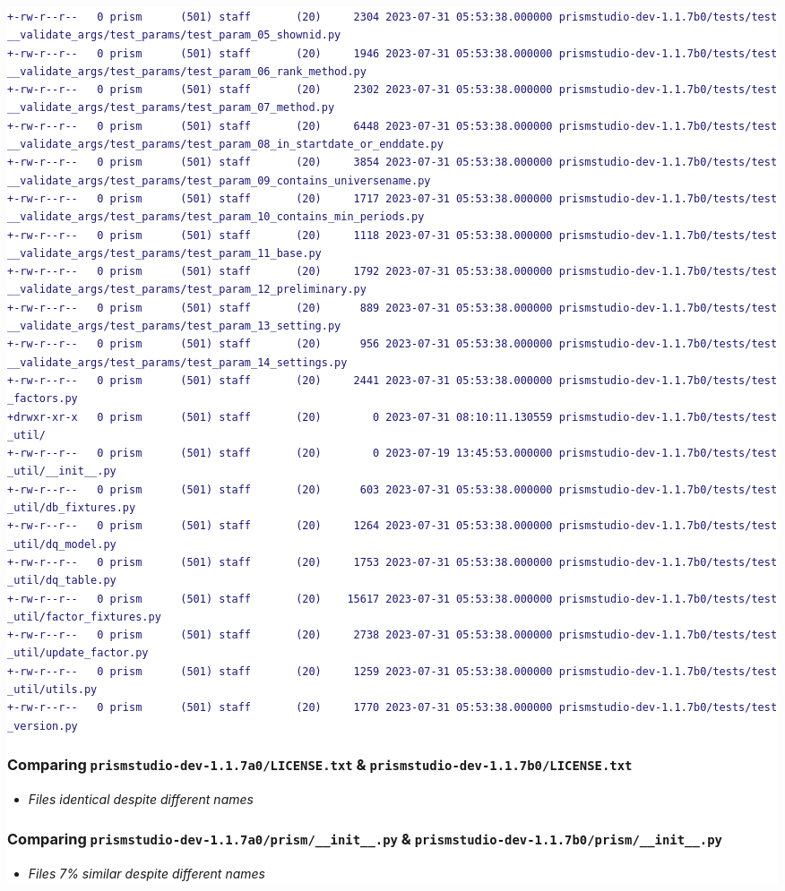 ```diff
+-rw-r--r--   0 prism      (501) staff       (20)     2304 2023-07-31 05:53:38.000000 prismstudio-dev-1.1.7b0/tests/test__validate_args/test_params/test_param_05_shownid.py
+-rw-r--r--   0 prism      (501) staff       (20)     1946 2023-07-31 05:53:38.000000 prismstudio-dev-1.1.7b0/tests/test__validate_args/test_params/test_param_06_rank_method.py
+-rw-r--r--   0 prism      (501) staff       (20)     2302 2023-07-31 05:53:38.000000 prismstudio-dev-1.1.7b0/tests/test__validate_args/test_params/test_param_07_method.py
+-rw-r--r--   0 prism      (501) staff       (20)     6448 2023-07-31 05:53:38.000000 prismstudio-dev-1.1.7b0/tests/test__validate_args/test_params/test_param_08_in_startdate_or_enddate.py
+-rw-r--r--   0 prism      (501) staff       (20)     3854 2023-07-31 05:53:38.000000 prismstudio-dev-1.1.7b0/tests/test__validate_args/test_params/test_param_09_contains_universename.py
+-rw-r--r--   0 prism      (501) staff       (20)     1717 2023-07-31 05:53:38.000000 prismstudio-dev-1.1.7b0/tests/test__validate_args/test_params/test_param_10_contains_min_periods.py
+-rw-r--r--   0 prism      (501) staff       (20)     1118 2023-07-31 05:53:38.000000 prismstudio-dev-1.1.7b0/tests/test__validate_args/test_params/test_param_11_base.py
+-rw-r--r--   0 prism      (501) staff       (20)     1792 2023-07-31 05:53:38.000000 prismstudio-dev-1.1.7b0/tests/test__validate_args/test_params/test_param_12_preliminary.py
+-rw-r--r--   0 prism      (501) staff       (20)      889 2023-07-31 05:53:38.000000 prismstudio-dev-1.1.7b0/tests/test__validate_args/test_params/test_param_13_setting.py
+-rw-r--r--   0 prism      (501) staff       (20)      956 2023-07-31 05:53:38.000000 prismstudio-dev-1.1.7b0/tests/test__validate_args/test_params/test_param_14_settings.py
+-rw-r--r--   0 prism      (501) staff       (20)     2441 2023-07-31 05:53:38.000000 prismstudio-dev-1.1.7b0/tests/test_factors.py
+drwxr-xr-x   0 prism      (501) staff       (20)        0 2023-07-31 08:10:11.130559 prismstudio-dev-1.1.7b0/tests/test_util/
+-rw-r--r--   0 prism      (501) staff       (20)        0 2023-07-19 13:45:53.000000 prismstudio-dev-1.1.7b0/tests/test_util/__init__.py
+-rw-r--r--   0 prism      (501) staff       (20)      603 2023-07-31 05:53:38.000000 prismstudio-dev-1.1.7b0/tests/test_util/db_fixtures.py
+-rw-r--r--   0 prism      (501) staff       (20)     1264 2023-07-31 05:53:38.000000 prismstudio-dev-1.1.7b0/tests/test_util/dq_model.py
+-rw-r--r--   0 prism      (501) staff       (20)     1753 2023-07-31 05:53:38.000000 prismstudio-dev-1.1.7b0/tests/test_util/dq_table.py
+-rw-r--r--   0 prism      (501) staff       (20)    15617 2023-07-31 05:53:38.000000 prismstudio-dev-1.1.7b0/tests/test_util/factor_fixtures.py
+-rw-r--r--   0 prism      (501) staff       (20)     2738 2023-07-31 05:53:38.000000 prismstudio-dev-1.1.7b0/tests/test_util/update_factor.py
+-rw-r--r--   0 prism      (501) staff       (20)     1259 2023-07-31 05:53:38.000000 prismstudio-dev-1.1.7b0/tests/test_util/utils.py
+-rw-r--r--   0 prism      (501) staff       (20)     1770 2023-07-31 05:53:38.000000 prismstudio-dev-1.1.7b0/tests/test_version.py
```

### Comparing `prismstudio-dev-1.1.7a0/LICENSE.txt` & `prismstudio-dev-1.1.7b0/LICENSE.txt`

 * *Files identical despite different names*

### Comparing `prismstudio-dev-1.1.7a0/prism/__init__.py` & `prismstudio-dev-1.1.7b0/prism/__init__.py`

 * *Files 7% similar despite different names*
